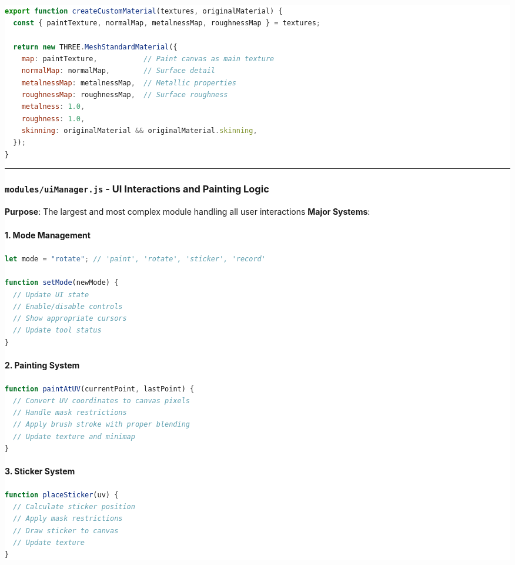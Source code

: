 ```javascript
export function createCustomMaterial(textures, originalMaterial) {
  const { paintTexture, normalMap, metalnessMap, roughnessMap } = textures;
  
  return new THREE.MeshStandardMaterial({
    map: paintTexture,           // Paint canvas as main texture
    normalMap: normalMap,        // Surface detail
    metalnessMap: metalnessMap,  // Metallic properties
    roughnessMap: roughnessMap,  // Surface roughness
    metalness: 1.0,
    roughness: 1.0,
    skinning: originalMaterial && originalMaterial.skinning,
  });
}
```

---

### `modules/uiManager.js` - UI Interactions and Painting Logic
**Purpose**: The largest and most complex module handling all user interactions
**Major Systems**:

#### 1. Mode Management
```javascript
let mode = "rotate"; // 'paint', 'rotate', 'sticker', 'record'

function setMode(newMode) {
  // Update UI state
  // Enable/disable controls
  // Show appropriate cursors
  // Update tool status
}
```

#### 2. Painting System
```javascript
function paintAtUV(currentPoint, lastPoint) {
  // Convert UV coordinates to canvas pixels
  // Handle mask restrictions
  // Apply brush stroke with proper blending
  // Update texture and minimap
}
```

#### 3. Sticker System
```javascript
function placeSticker(uv) {
  // Calculate sticker position
  // Apply mask restrictions
  // Draw sticker to canvas
  // Update texture
}
```

